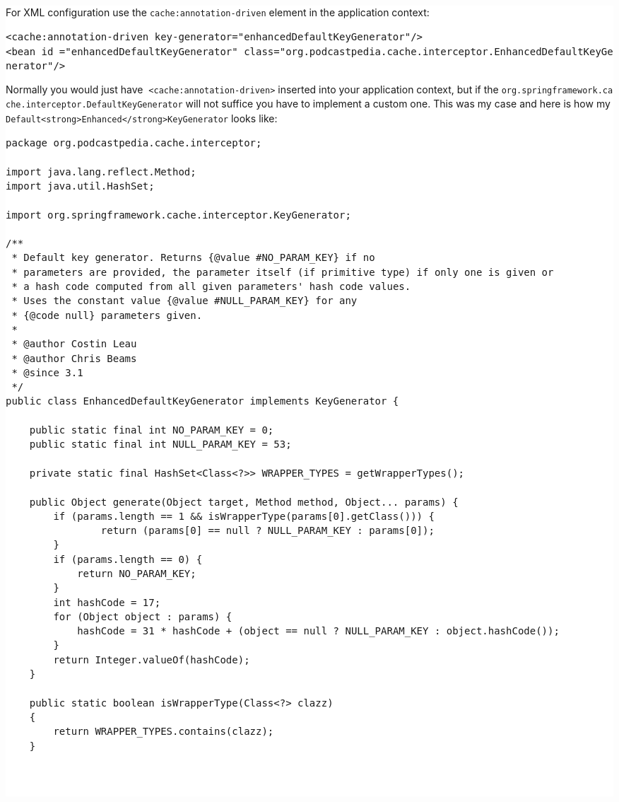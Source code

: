 For XML configuration use the `cache:annotation-driven` element in the application context:

<pre class="lang:default decode:true" title="Enable cache annotation Spring Context">&lt;cache:annotation-driven key-generator="enhancedDefaultKeyGenerator"/&gt;
&lt;bean id ="enhancedDefaultKeyGenerator" class="org.podcastpedia.cache.interceptor.EnhancedDefaultKeyGenerator"/&gt;</pre>

Normally you would just have  `<cache:annotation-driven>` inserted into your application context, but if the `org.springframework.cache.interceptor.DefaultKeyGenerator` will not suffice you have to implement a custom one. This was my case and here is how my `Default<strong>Enhanced</strong>KeyGenerator` looks like:

<pre class="lang:java mark:27 decode:true" title="EnhancedDefaultKeyGenerator">package org.podcastpedia.cache.interceptor;

import java.lang.reflect.Method;
import java.util.HashSet;

import org.springframework.cache.interceptor.KeyGenerator;

/**
 * Default key generator. Returns {@value #NO_PARAM_KEY} if no
 * parameters are provided, the parameter itself (if primitive type) if only one is given or
 * a hash code computed from all given parameters' hash code values.
 * Uses the constant value {@value #NULL_PARAM_KEY} for any
 * {@code null} parameters given.
 *
 * @author Costin Leau
 * @author Chris Beams
 * @since 3.1
 */
public class EnhancedDefaultKeyGenerator implements KeyGenerator {

	public static final int NO_PARAM_KEY = 0;
	public static final int NULL_PARAM_KEY = 53;

	private static final HashSet&lt;Class&lt;?&gt;&gt; WRAPPER_TYPES = getWrapperTypes();

	public Object generate(Object target, Method method, Object... params) {
		if (params.length == 1 && isWrapperType(params[0].getClass())) {
				return (params[0] == null ? NULL_PARAM_KEY : params[0]);				
		}
		if (params.length == 0) {
			return NO_PARAM_KEY;
		}
		int hashCode = 17;
		for (Object object : params) {
			hashCode = 31 * hashCode + (object == null ? NULL_PARAM_KEY : object.hashCode());
		}
		return Integer.valueOf(hashCode);
	}

    public static boolean isWrapperType(Class&lt;?&gt; clazz)
    {
        return WRAPPER_TYPES.contains(clazz);
    }
